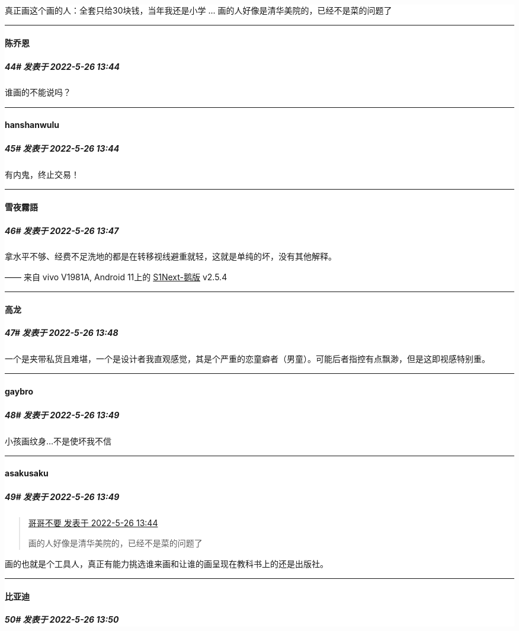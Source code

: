 真正画这个画的人：全套只给30块钱，当年我还是小学 ...</blockquote>
画的人好像是清华美院的，已经不是菜的问题了

*****

####  陈乔恩  
##### 44#       发表于 2022-5-26 13:44

谁画的不能说吗？

*****

####  hanshanwulu  
##### 45#       发表于 2022-5-26 13:44

有内鬼，终止交易！

*****

####  雪夜霧語  
##### 46#       发表于 2022-5-26 13:47

拿水平不够、经费不足洗地的都是在转移视线避重就轻，这就是单纯的坏，没有其他解释。

—— 来自 vivo V1981A, Android 11上的 [S1Next-鹅版](https://github.com/ykrank/S1-Next/releases) v2.5.4

*****

####  高龙  
##### 47#       发表于 2022-5-26 13:48

一个是夹带私货且难堪，一个是设计者我直观感觉，其是个严重的恋童癖者（男童）。可能后者指控有点飘渺，但是这即视感特别重。

*****

####  gaybro  
##### 48#       发表于 2022-5-26 13:49

小孩画纹身…不是使坏我不信

*****

####  asakusaku  
##### 49#       发表于 2022-5-26 13:49

<blockquote><a href="httphttps://bbs.saraba1st.com/2b/forum.php?mod=redirect&amp;goto=findpost&amp;pid=55998491&amp;ptid=2071531" target="_blank">哥哥不要 发表于 2022-5-26 13:44</a>

画的人好像是清华美院的，已经不是菜的问题了</blockquote>
画的也就是个工具人，真正有能力挑选谁来画和让谁的画呈现在教科书上的还是出版社。

*****

####  比亚迪  
##### 50#       发表于 2022-5-26 13:50
